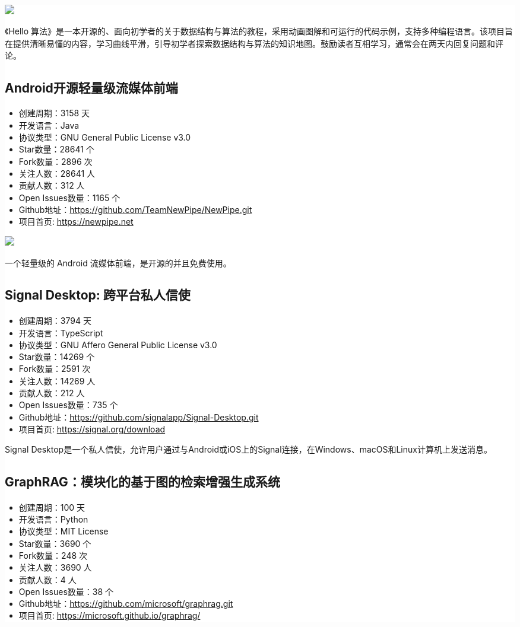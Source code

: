 
![](/images/krahets-hello-algo-0.png)

《Hello 算法》是一本开源的、面向初学者的关于数据结构与算法的教程，采用动画图解和可运行的代码示例，支持多种编程语言。该项目旨在提供清晰易懂的内容，学习曲线平滑，引导初学者探索数据结构与算法的知识地图。鼓励读者互相学习，通常会在两天内回复问题和评论。

## Android开源轻量级流媒体前端

* 创建周期：3158 天
* 开发语言：Java
* 协议类型：GNU General Public License v3.0
* Star数量：28641 个
* Fork数量：2896 次
* 关注人数：28641 人
* 贡献人数：312 人
* Open Issues数量：1165 个
* Github地址：https://github.com/TeamNewPipe/NewPipe.git
* 项目首页: https://newpipe.net


![](/images/teamnewpipe-newpipe-0.png)

一个轻量级的 Android 流媒体前端，是开源的并且免费使用。

## Signal Desktop: 跨平台私人信使

* 创建周期：3794 天
* 开发语言：TypeScript
* 协议类型：GNU Affero General Public License v3.0
* Star数量：14269 个
* Fork数量：2591 次
* 关注人数：14269 人
* 贡献人数：212 人
* Open Issues数量：735 个
* Github地址：https://github.com/signalapp/Signal-Desktop.git
* 项目首页: https://signal.org/download


Signal Desktop是一个私人信使，允许用户通过与Android或iOS上的Signal连接，在Windows、macOS和Linux计算机上发送消息。

## GraphRAG：模块化的基于图的检索增强生成系统

* 创建周期：100 天
* 开发语言：Python
* 协议类型：MIT License
* Star数量：3690 个
* Fork数量：248 次
* 关注人数：3690 人
* 贡献人数：4 人
* Open Issues数量：38 个
* Github地址：https://github.com/microsoft/graphrag.git
* 项目首页: https://microsoft.github.io/graphrag/
